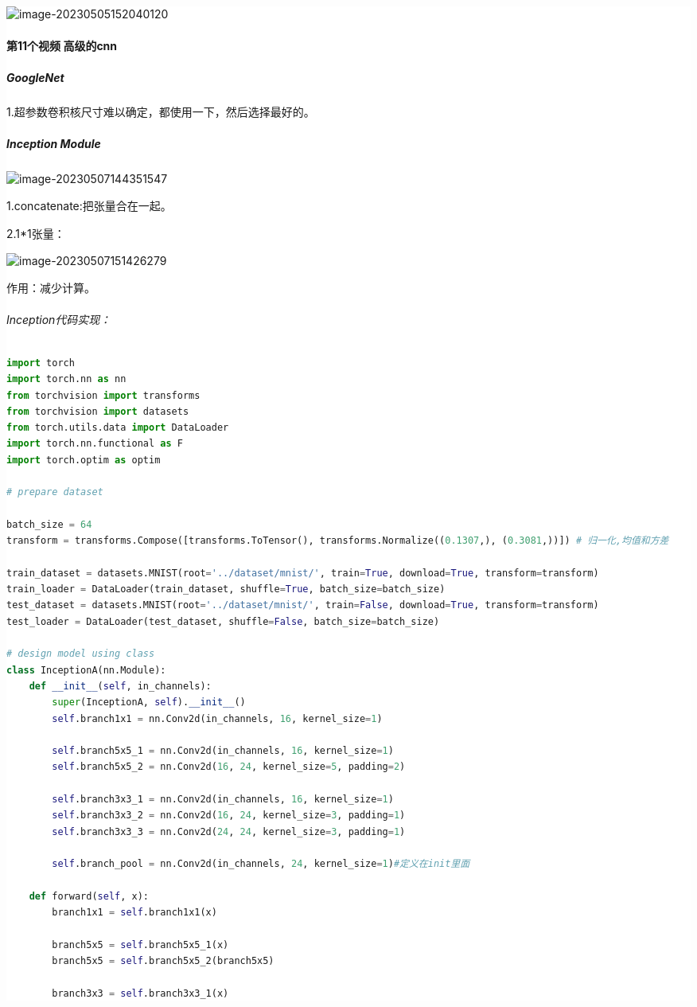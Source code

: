 ![image-20230505152040120](C:\Users\lxc\AppData\Roaming\Typora\typora-user-images\image-20230505152040120.png)

#### 第11个视频 高级的cnn

##### GoogleNet

1.超参数卷积核尺寸难以确定，都使用一下，然后选择最好的。

##### Inception Module

![image-20230507144351547](C:\Users\lxc\AppData\Roaming\Typora\typora-user-images\image-20230507144351547.png)

1.concatenate:把张量合在一起。

2.1*1张量：

![image-20230507151426279](C:\Users\lxc\AppData\Roaming\Typora\typora-user-images\image-20230507151426279.png)

作用：减少计算。

###### Inception代码实现：

```python
import torch
import torch.nn as nn
from torchvision import transforms
from torchvision import datasets
from torch.utils.data import DataLoader
import torch.nn.functional as F
import torch.optim as optim
 
# prepare dataset
 
batch_size = 64
transform = transforms.Compose([transforms.ToTensor(), transforms.Normalize((0.1307,), (0.3081,))]) # 归一化,均值和方差
 
train_dataset = datasets.MNIST(root='../dataset/mnist/', train=True, download=True, transform=transform)
train_loader = DataLoader(train_dataset, shuffle=True, batch_size=batch_size)
test_dataset = datasets.MNIST(root='../dataset/mnist/', train=False, download=True, transform=transform)
test_loader = DataLoader(test_dataset, shuffle=False, batch_size=batch_size)
 
# design model using class
class InceptionA(nn.Module):
    def __init__(self, in_channels):
        super(InceptionA, self).__init__()
        self.branch1x1 = nn.Conv2d(in_channels, 16, kernel_size=1)
 
        self.branch5x5_1 = nn.Conv2d(in_channels, 16, kernel_size=1)
        self.branch5x5_2 = nn.Conv2d(16, 24, kernel_size=5, padding=2)
 
        self.branch3x3_1 = nn.Conv2d(in_channels, 16, kernel_size=1)
        self.branch3x3_2 = nn.Conv2d(16, 24, kernel_size=3, padding=1)
        self.branch3x3_3 = nn.Conv2d(24, 24, kernel_size=3, padding=1)
 
        self.branch_pool = nn.Conv2d(in_channels, 24, kernel_size=1)#定义在init里面
 
    def forward(self, x):
        branch1x1 = self.branch1x1(x)
 
        branch5x5 = self.branch5x5_1(x)
        branch5x5 = self.branch5x5_2(branch5x5)
 
        branch3x3 = self.branch3x3_1(x)
```